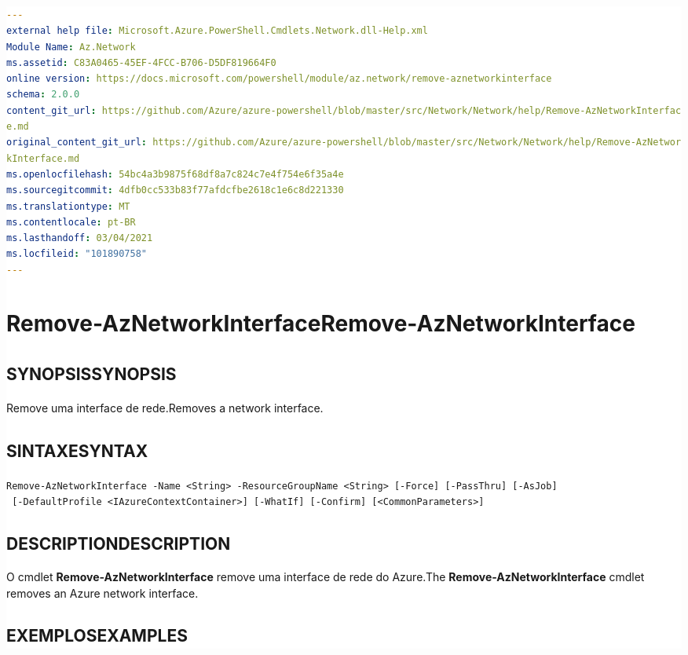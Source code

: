 ```yaml
---
external help file: Microsoft.Azure.PowerShell.Cmdlets.Network.dll-Help.xml
Module Name: Az.Network
ms.assetid: C83A0465-45EF-4FCC-B706-D5DF819664F0
online version: https://docs.microsoft.com/powershell/module/az.network/remove-aznetworkinterface
schema: 2.0.0
content_git_url: https://github.com/Azure/azure-powershell/blob/master/src/Network/Network/help/Remove-AzNetworkInterface.md
original_content_git_url: https://github.com/Azure/azure-powershell/blob/master/src/Network/Network/help/Remove-AzNetworkInterface.md
ms.openlocfilehash: 54bc4a3b9875f68df8a7c824c7e4f754e6f35a4e
ms.sourcegitcommit: 4dfb0cc533b83f77afdcfbe2618c1e6c8d221330
ms.translationtype: MT
ms.contentlocale: pt-BR
ms.lasthandoff: 03/04/2021
ms.locfileid: "101890758"
---
```

# <span data-ttu-id="f84b3-101">Remove-AzNetworkInterface</span><span class="sxs-lookup"><span data-stu-id="f84b3-101">Remove-AzNetworkInterface</span></span>

## <span data-ttu-id="f84b3-102">SYNOPSIS</span><span class="sxs-lookup"><span data-stu-id="f84b3-102">SYNOPSIS</span></span>
<span data-ttu-id="f84b3-103">Remove uma interface de rede.</span><span class="sxs-lookup"><span data-stu-id="f84b3-103">Removes a network interface.</span></span>

## <span data-ttu-id="f84b3-104">SINTAXE</span><span class="sxs-lookup"><span data-stu-id="f84b3-104">SYNTAX</span></span>

```
Remove-AzNetworkInterface -Name <String> -ResourceGroupName <String> [-Force] [-PassThru] [-AsJob]
 [-DefaultProfile <IAzureContextContainer>] [-WhatIf] [-Confirm] [<CommonParameters>]
```

## <span data-ttu-id="f84b3-105">DESCRIPTION</span><span class="sxs-lookup"><span data-stu-id="f84b3-105">DESCRIPTION</span></span>
<span data-ttu-id="f84b3-106">O cmdlet **Remove-AzNetworkInterface** remove uma interface de rede do Azure.</span><span class="sxs-lookup"><span data-stu-id="f84b3-106">The **Remove-AzNetworkInterface** cmdlet removes an Azure network interface.</span></span>

## <span data-ttu-id="f84b3-107">EXEMPLOS</span><span class="sxs-lookup"><span data-stu-id="f84b3-107">EXAMPLES</span></span>
